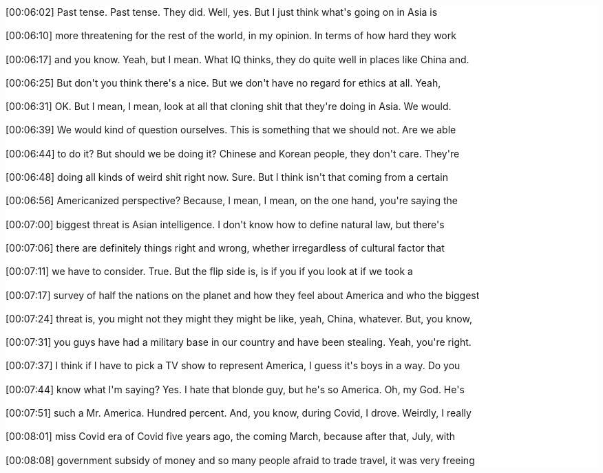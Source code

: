 [<a id="00-06-02">00:06:02</a>]  Past tense. Past tense. They did. Well, yes. But I just think what's going on in Asia is

[<a id="00-06-10">00:06:10</a>]  more threatening for the rest of the world, in my opinion. In terms of how hard they work

[<a id="00-06-17">00:06:17</a>]  and you know. Yeah, but I mean. What IQ thinks, they do quite well in places like China and.

[<a id="00-06-25">00:06:25</a>]  But don't you think there's a nice. But we don't have no regard for ethics at all. Yeah,

[<a id="00-06-31">00:06:31</a>]  OK. But I mean, I mean, look at all that cloning shit that they're doing in Asia. We would.

[<a id="00-06-39">00:06:39</a>]  We would kind of question ourselves. This is something that we should not. Are we able

[<a id="00-06-44">00:06:44</a>]  to do it? But should we be doing it? Chinese and Korean people, they don't care. They're

[<a id="00-06-48">00:06:48</a>]  doing all kinds of weird shit right now. Sure. But I think isn't that coming from a certain

[<a id="00-06-56">00:06:56</a>]  Americanized perspective? Because, I mean, I mean, on the one hand, you're saying the

[<a id="00-07-00">00:07:00</a>]  biggest threat is Asian intelligence. I don't know how to define natural law, but there's

[<a id="00-07-06">00:07:06</a>]  there are definitely things right and wrong, whether irregardless of cultural factor that

[<a id="00-07-11">00:07:11</a>]  we have to consider. True. But the flip side is, is if you if you look at if we took a

[<a id="00-07-17">00:07:17</a>]  survey of half the nations on the planet and how they feel about America and who the biggest

[<a id="00-07-24">00:07:24</a>]  threat is, you might not they might they might be like, yeah, China, whatever. But, you know,

[<a id="00-07-31">00:07:31</a>]  you guys have had a military base in our country and have been stealing. Yeah, you're right.

[<a id="00-07-37">00:07:37</a>]  I think if I have to pick a TV show to represent America, I guess it's boys in a way. Do you

[<a id="00-07-44">00:07:44</a>]  know what I'm saying? Yes. I hate that blonde guy, but he's so America. Oh, my God. He's

[<a id="00-07-51">00:07:51</a>]  such a Mr. America. Hundred percent. And, you know, during Covid, I drove. Weirdly, I really

[<a id="00-08-01">00:08:01</a>]  miss Covid era of Covid five years ago, the coming March, because after that, July, with

[<a id="00-08-08">00:08:08</a>]  government subsidy of money and so many people afraid to trade travel, it was very freeing
